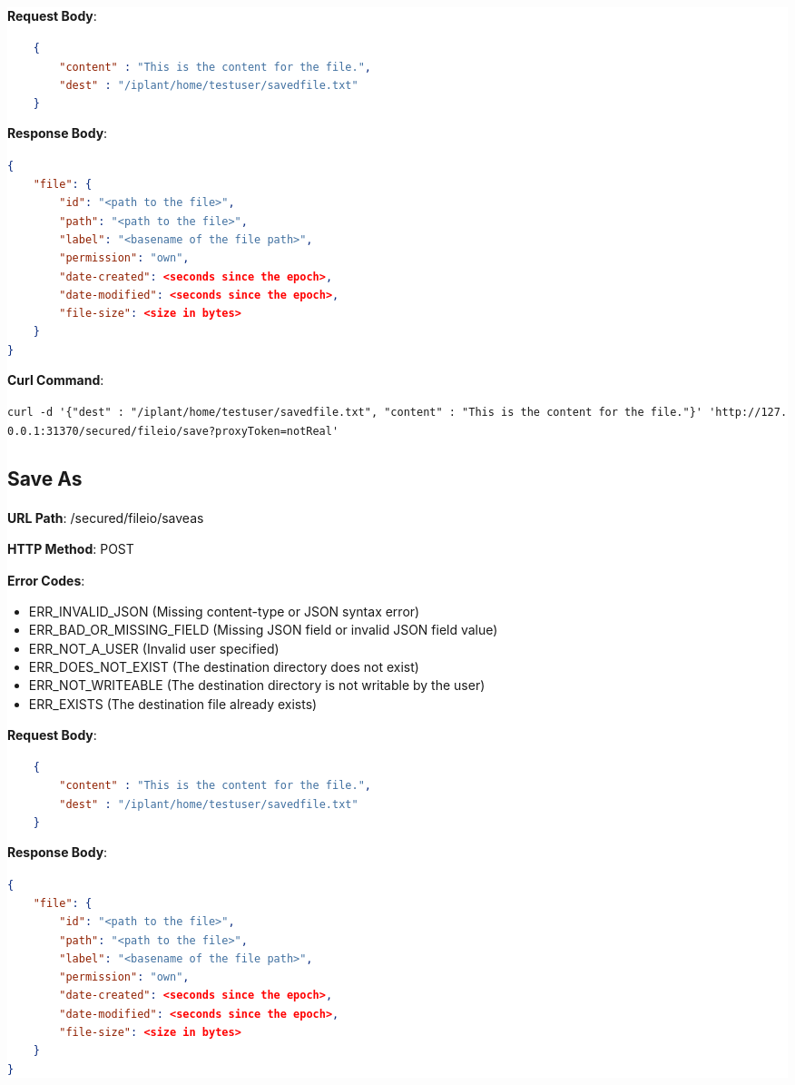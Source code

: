 __Request Body__:

```json
    {
        "content" : "This is the content for the file.",
        "dest" : "/iplant/home/testuser/savedfile.txt"
    }
```

__Response Body__:

```json
{
    "file": {
        "id": "<path to the file>",
        "path": "<path to the file>",
        "label": "<basename of the file path>",
        "permission": "own",
        "date-created": <seconds since the epoch>,
        "date-modified": <seconds since the epoch>,
        "file-size": <size in bytes>
    }
}
```

__Curl Command__:

    curl -d '{"dest" : "/iplant/home/testuser/savedfile.txt", "content" : "This is the content for the file."}' 'http://127.0.0.1:31370/secured/fileio/save?proxyToken=notReal'


## Save As

__URL Path__: /secured/fileio/saveas

__HTTP Method__: POST

__Error Codes__:

+ ERR_INVALID_JSON (Missing content-type or JSON syntax error)
+ ERR_BAD_OR_MISSING_FIELD (Missing JSON field or invalid JSON field value)
+ ERR_NOT_A_USER (Invalid user specified)
+ ERR_DOES_NOT_EXIST (The destination directory does not exist)
+ ERR_NOT_WRITEABLE (The destination directory is not writable by the user)
+ ERR_EXISTS (The destination file already exists)

__Request Body__:

```json
    {
        "content" : "This is the content for the file.",
        "dest" : "/iplant/home/testuser/savedfile.txt"
    }
```

__Response Body__:

```json
{
    "file": {
        "id": "<path to the file>",
        "path": "<path to the file>",
        "label": "<basename of the file path>",
        "permission": "own",
        "date-created": <seconds since the epoch>,
        "date-modified": <seconds since the epoch>,
        "file-size": <size in bytes>
    }
}
```

